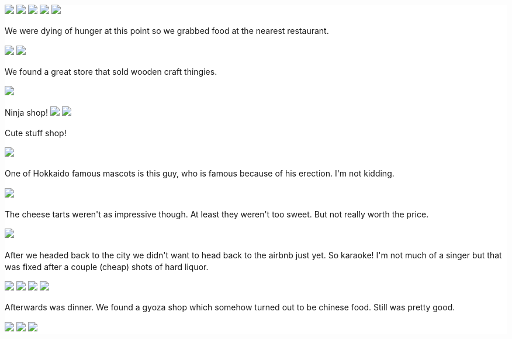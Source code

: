 ![](/images/2017/09/046.jpg)
![](/images/2017/09/047.jpg)
![](/images/2017/09/048.jpg)
![](/images/2017/09/049.jpg)
![](/images/2017/09/050.jpg)

We were dying of hunger at this point so we grabbed food at the nearest restaurant. 

![](/images/2017/09/026.jpg)
![](/images/2017/09/051.jpg)

We found a great store that sold wooden craft thingies. 

![](/images/2017/09/052.jpg)


Ninja shop!
![](/images/2017/09/053.jpg)
![](/images/2017/09/054.jpg)

Cute stuff shop!

![](/images/2017/09/055.jpg)


One of Hokkaido famous mascots is this guy, who is famous because of his erection. I'm not kidding. 

![](/images/2017/09/027.jpg)

The cheese tarts weren't as impressive though. At least they weren't too sweet. But not really worth the price.

![](/images/2017/09/056.jpg)

After we headed back to the city we didn't want to head back to the airbnb just yet. So karaoke! I'm not much of a singer but that was fixed after a couple (cheap) shots of hard liquor.

![](/images/2017/09/028.jpg)
![](/images/2017/09/029.jpg)
![](/images/2017/09/030.jpg)
![](/images/2017/09/031.jpg)

Afterwards was dinner. We found a gyoza shop which somehow turned out to be chinese food. Still was pretty good.

![](/images/2017/09/032.jpg)
![](/images/2017/09/057.jpg)
![](/images/2017/09/058.jpg)
